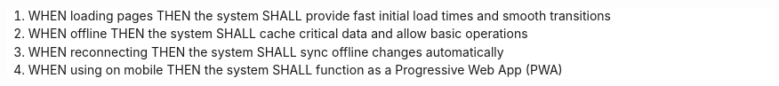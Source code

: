 1. WHEN loading pages THEN the system SHALL provide fast initial load times and smooth transitions
2. WHEN offline THEN the system SHALL cache critical data and allow basic operations
3. WHEN reconnecting THEN the system SHALL sync offline changes automatically
4. WHEN using on mobile THEN the system SHALL function as a Progressive Web App (PWA)
